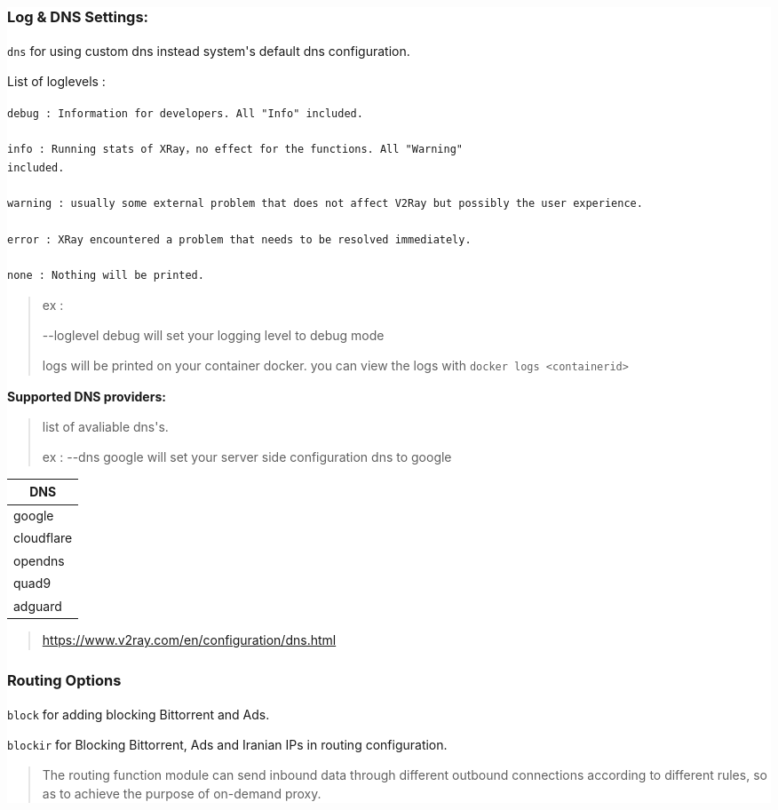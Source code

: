 ### Log & DNS Settings:

`dns` for using custom dns instead system's default dns configuration.

List of loglevels :

```
debug : Information for developers. All "Info" included.

info : Running stats of XRay，no effect for the functions. All "Warning"
included.

warning : usually some external problem that does not affect V2Ray but possibly the user experience.

error : XRay encountered a problem that needs to be resolved immediately.

none : Nothing will be printed.
```

> ex :
>
> --loglevel debug will set your logging level to debug mode
>
> logs will be printed on your container docker. you can view the logs with `docker logs <containerid>`

**Supported DNS providers:**

> list of avaliable dns's.
>
> ex : --dns google will set your server side configuration dns to google

| DNS        |
| ---------- |
| google     |
| cloudflare |
| opendns    |
| quad9      |
| adguard    |

> https://www.v2ray.com/en/configuration/dns.html

### Routing Options

`block` for adding blocking Bittorrent and Ads.

`blockir` for Blocking Bittorrent, Ads and Iranian IPs in routing configuration.

> The routing function module can send inbound data through different outbound connections according to different rules, so as to achieve the purpose of on-demand proxy.
